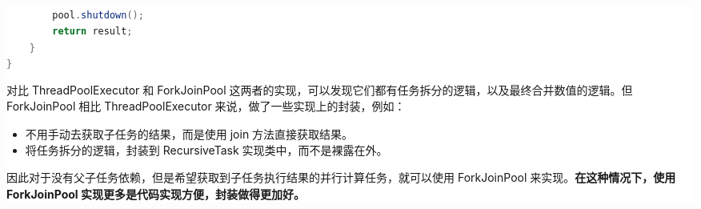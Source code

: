 ```java
        pool.shutdown();
        return result;
    }
}
```

对比 ThreadPoolExecutor 和 ForkJoinPool 这两者的实现，可以发现它们都有任务拆分的逻辑，以及最终合并数值的逻辑。但 ForkJoinPool 相比 ThreadPoolExecutor 来说，做了一些实现上的封装，例如：

- 不用手动去获取子任务的结果，而是使用 join 方法直接获取结果。
- 将任务拆分的逻辑，封装到 RecursiveTask 实现类中，而不是裸露在外。

因此对于没有父子任务依赖，但是希望获取到子任务执行结果的并行计算任务，就可以使用 ForkJoinPool 来实现。**在这种情况下，使用 ForkJoinPool 实现更多是代码实现方便，封装做得更加好。**